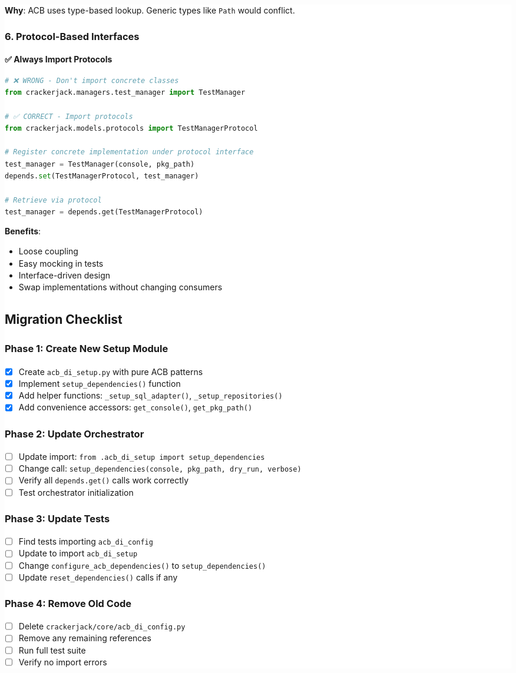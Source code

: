 **Why**: ACB uses type-based lookup. Generic types like `Path` would conflict.

### 6. Protocol-Based Interfaces

**✅ Always Import Protocols**
```python
# ❌ WRONG - Don't import concrete classes
from crackerjack.managers.test_manager import TestManager

# ✅ CORRECT - Import protocols
from crackerjack.models.protocols import TestManagerProtocol

# Register concrete implementation under protocol interface
test_manager = TestManager(console, pkg_path)
depends.set(TestManagerProtocol, test_manager)

# Retrieve via protocol
test_manager = depends.get(TestManagerProtocol)
```

**Benefits**:
- Loose coupling
- Easy mocking in tests
- Interface-driven design
- Swap implementations without changing consumers

## Migration Checklist

### Phase 1: Create New Setup Module
- [x] Create `acb_di_setup.py` with pure ACB patterns
- [x] Implement `setup_dependencies()` function
- [x] Add helper functions: `_setup_sql_adapter()`, `_setup_repositories()`
- [x] Add convenience accessors: `get_console()`, `get_pkg_path()`

### Phase 2: Update Orchestrator
- [ ] Update import: `from .acb_di_setup import setup_dependencies`
- [ ] Change call: `setup_dependencies(console, pkg_path, dry_run, verbose)`
- [ ] Verify all `depends.get()` calls work correctly
- [ ] Test orchestrator initialization

### Phase 3: Update Tests
- [ ] Find tests importing `acb_di_config`
- [ ] Update to import `acb_di_setup`
- [ ] Change `configure_acb_dependencies()` to `setup_dependencies()`
- [ ] Update `reset_dependencies()` calls if any

### Phase 4: Remove Old Code
- [ ] Delete `crackerjack/core/acb_di_config.py`
- [ ] Remove any remaining references
- [ ] Run full test suite
- [ ] Verify no import errors
